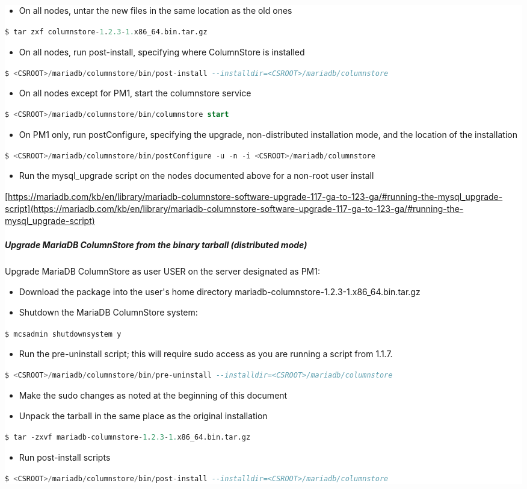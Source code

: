 - On all nodes, untar the new files in the same location as the old ones

```sql
$ tar zxf columnstore-1.2.3-1.x86_64.bin.tar.gz
```

- On all nodes, run post-install, specifying where ColumnStore is installed

```sql
$ <CSROOT>/mariadb/columnstore/bin/post-install --installdir=<CSROOT>/mariadb/columnstore
```

- On all nodes except for PM1, start the columnstore service

```sql
$ <CSROOT>/mariadb/columnstore/bin/columnstore start
```

- On PM1 only, run postConfigure, specifying the upgrade, non-distributed installation mode, and the location of the installation

```sql
$ <CSROOT>/mariadb/columnstore/bin/postConfigure -u -n -i <CSROOT>/mariadb/columnstore
```

- Run the mysql_upgrade script on the nodes documented above for a non-root user install

[https://mariadb.com/kb/en/library/mariadb-columnstore-software-upgrade-117-ga-to-123-ga/#running-the-mysql_upgrade-script](https://mariadb.com/kb/en/library/mariadb-columnstore-software-upgrade-117-ga-to-123-ga/#running-the-mysql_upgrade-script)

##### Upgrade MariaDB ColumnStore from the binary tarball (distributed mode)

Upgrade MariaDB ColumnStore as user USER on the server designated as PM1:

- Download the package into the user's home directory mariadb-columnstore-1.2.3-1.x86_64.bin.tar.gz

- Shutdown the MariaDB ColumnStore system:

```sql
$ mcsadmin shutdownsystem y
```

- Run the pre-uninstall script; this will require sudo access as you are running a script from 1.1.7.

```sql
$ <CSROOT>/mariadb/columnstore/bin/pre-uninstall --installdir=<CSROOT>/mariadb/columnstore
```

- Make the sudo changes as noted at the beginning of this document

- Unpack the tarball in the same place as the original installation

```sql
$ tar -zxvf mariadb-columnstore-1.2.3-1.x86_64.bin.tar.gz
```

- Run post-install scripts

```sql
$ <CSROOT>/mariadb/columnstore/bin/post-install --installdir=<CSROOT>/mariadb/columnstore
```
